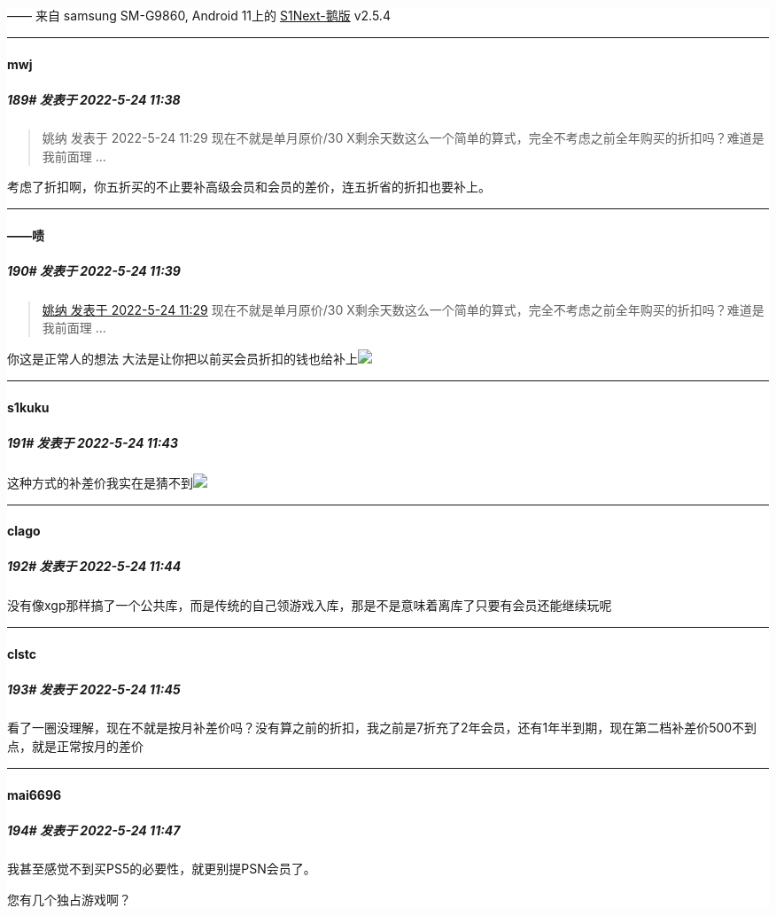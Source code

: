 —— 来自 samsung SM-G9860, Android 11上的 [S1Next-鹅版](https://github.com/ykrank/S1-Next/releases) v2.5.4

*****

####  mwj  
##### 189#       发表于 2022-5-24 11:38

<blockquote>姚纳 发表于 2022-5-24 11:29
现在不就是单月原价/30 X剩余天数这么一个简单的算式，完全不考虑之前全年购买的折扣吗？难道是我前面理 ...</blockquote>
考虑了折扣啊，你五折买的不止要补高级会员和会员的差价，连五折省的折扣也要补上。

*****

####  ——啧  
##### 190#       发表于 2022-5-24 11:39

<blockquote><a href="httphttps://bbs.saraba1st.com/2b/forum.php?mod=redirect&amp;goto=findpost&amp;pid=55966832&amp;ptid=2071101" target="_blank">姚纳 发表于 2022-5-24 11:29</a>
现在不就是单月原价/30 X剩余天数这么一个简单的算式，完全不考虑之前全年购买的折扣吗？难道是我前面理 ...</blockquote>
你这是正常人的想法
大法是让你把以前买会员折扣的钱也给补上<img src="https://static.saraba1st.com/image/smiley/face2017/053.png" referrerpolicy="no-referrer">



*****

####  s1kuku  
##### 191#       发表于 2022-5-24 11:43

这种方式的补差价我实在是猜不到<img src="https://static.saraba1st.com/image/smiley/face2017/004.gif" referrerpolicy="no-referrer">

*****

####  clago  
##### 192#       发表于 2022-5-24 11:44

没有像xgp那样搞了一个公共库，而是传统的自己领游戏入库，那是不是意味着离库了只要有会员还能继续玩呢

*****

####  clstc  
##### 193#       发表于 2022-5-24 11:45

看了一圈没理解，现在不就是按月补差价吗？没有算之前的折扣，我之前是7折充了2年会员，还有1年半到期，现在第二档补差价500不到点，就是正常按月的差价

*****

####  mai6696  
##### 194#       发表于 2022-5-24 11:47

我甚至感觉不到买PS5的必要性，就更别提PSN会员了。

您有几个独占游戏啊？
